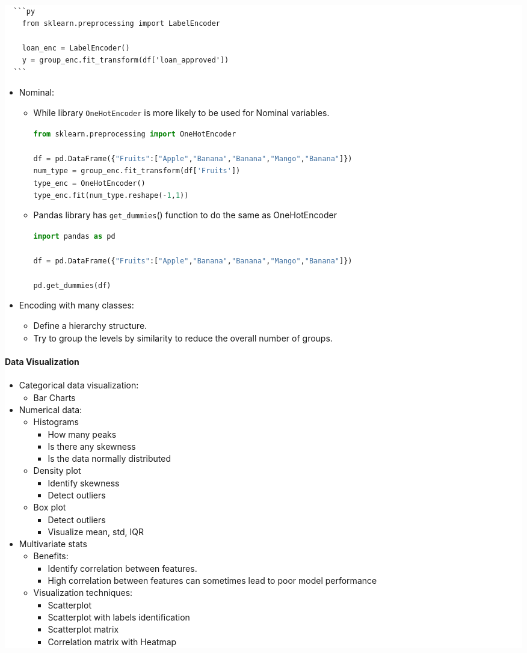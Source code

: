       ```py
        from sklearn.preprocessing import LabelEncoder

        loan_enc = LabelEncoder()
        y = group_enc.fit_transform(df['loan_approved'])
      ```

  - Nominal:
    - While library `OneHotEncoder` is more likely to be used for Nominal variables.

      ```py
      from sklearn.preprocessing import OneHotEncoder

      df = pd.DataFrame({"Fruits":["Apple","Banana","Banana","Mango","Banana"]})
      num_type = group_enc.fit_transform(df['Fruits'])
      type_enc = OneHotEncoder()
      type_enc.fit(num_type.reshape(-1,1))
      ```

    - Pandas library has `get_dummies`() function to do the same as OneHotEncoder

      ```py
      import pandas as pd

      df = pd.DataFrame({"Fruits":["Apple","Banana","Banana","Mango","Banana"]})

      pd.get_dummies(df)
      ```

  - Encoding with many classes:
    - Define a hierarchy structure.
    - Try to group the levels by similarity to reduce the overall number of groups.

#### Data Visualization

- Categorical data visualization:
  - Bar Charts
- Numerical data:
  - Histograms
    - How many peaks
    - Is there any skewness
    - Is the data normally distributed
  - Density plot
    - Identify skewness
    - Detect outliers
  - Box plot
    - Detect outliers
    - Visualize mean, std, IQR
- Multivariate stats
  - Benefits:
    - Identify correlation between features.
    - High correlation between features can sometimes lead to poor model performance
  - Visualization techniques:
    - Scatterplot
    - Scatterplot with labels identification
    - Scatterplot matrix
    - Correlation matrix with Heatmap
